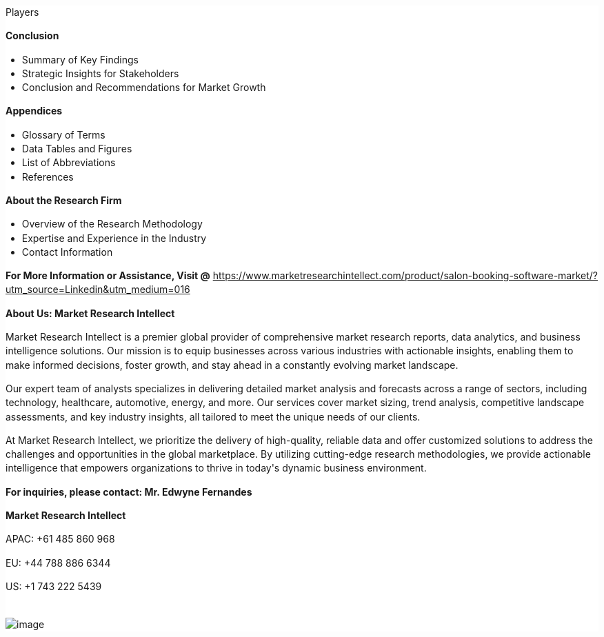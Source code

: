 Players</li></ul><p><strong>Conclusion</strong></p><ul><li>Summary of Key Findings</li><li>Strategic Insights for Stakeholders</li><li>Conclusion and Recommendations for Market Growth</li></ul><p><strong>Appendices</strong></p><ul><li>Glossary of Terms</li><li>Data Tables and Figures</li><li>List of Abbreviations</li><li>References</li></ul><p><strong>About the Research Firm</strong></p><ul><li>Overview of the Research Methodology</li><li>Expertise and Experience in the Industry</li><li>Contact Information</li></ul></div><div class="article-main__content" data-test-id="publishing-text-block"><p><span class="font-[700]"><strong>For More Information or Assistance, Visit @</strong>&nbsp;<a href="https://www.marketresearchintellect.com/product/salon-booking-software-market/?utm_source=Linkedin&utm_medium=016">https://www.marketresearchintellect.com/product/salon-booking-software-market/?utm_source=Linkedin&utm_medium=016</a></span></p><p><strong>About Us: Market Research Intellect</strong></p><p>Market Research Intellect is a premier global provider of comprehensive market research reports, data analytics, and business intelligence solutions. Our mission is to equip businesses across various industries with actionable insights, enabling them to make informed decisions, foster growth, and stay ahead in a constantly evolving market landscape.</p><p>Our expert team of analysts specializes in delivering detailed market analysis and forecasts across a range of sectors, including technology, healthcare, automotive, energy, and more. Our services cover market sizing, trend analysis, competitive landscape assessments, and key industry insights, all tailored to meet the unique needs of our clients.</p><p>At Market Research Intellect, we prioritize the delivery of high-quality, reliable data and offer customized solutions to address the challenges and opportunities in the global marketplace. By utilizing cutting-edge research methodologies, we provide actionable intelligence that empowers organizations to thrive in today's dynamic business environment.</p><p><strong>For inquiries, please contact: Mr. Edwyne Fernandes</strong></p><p><strong>Market Research Intellect</strong></p><p>APAC: +61 485 860 968</p><p>EU: +44 788 886 6344</p><p>US: +1 743 222 5439</p></div><div class="article-main__content" data-test-id="publishing-text-block">&nbsp;</div>
![image](https://github.com/user-attachments/assets/36517e6e-358d-44b7-8bbf-64e95b5e5a9f)
